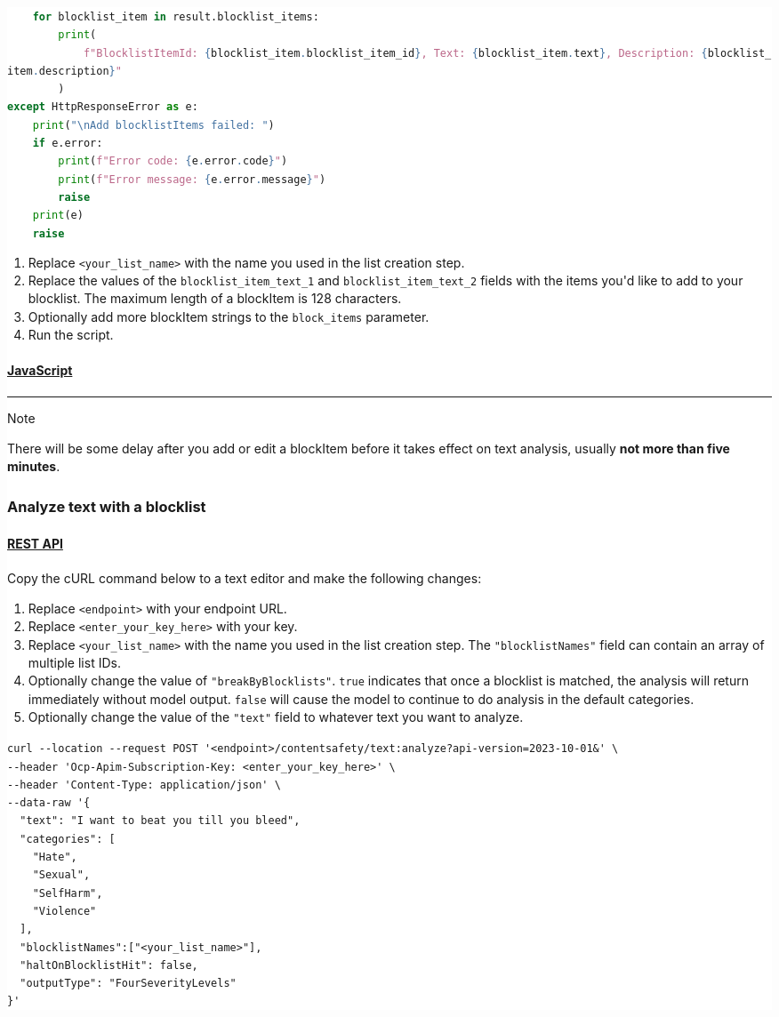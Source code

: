 ```python
    for blocklist_item in result.blocklist_items:
        print(
            f"BlocklistItemId: {blocklist_item.blocklist_item_id}, Text: {blocklist_item.text}, Description: {blocklist_item.description}"
        )
except HttpResponseError as e:
    print("\nAdd blocklistItems failed: ")
    if e.error:
        print(f"Error code: {e.error.code}")
        print(f"Error message: {e.error.message}")
        raise
    print(e)
    raise
```

1. Replace `<your_list_name>` with the name you used in the list creation step.
1. Replace the values of the `blocklist_item_text_1` and `blocklist_item_text_2` fields with the items you'd like to add to your blocklist. The maximum length of a blockItem is 128 characters.
1. Optionally add more blockItem strings to the `block_items` parameter.
1. Run the script.

#### [JavaScript](#tab/javascript)


---

> [!NOTE]
> 
> There will be some delay after you add or edit a blockItem before it takes effect on text analysis, usually **not more than five minutes**.



### Analyze text with a blocklist

#### [REST API](#tab/rest)

Copy the cURL command below to a text editor and make the following changes:
1. Replace `<endpoint>` with your endpoint URL.
1. Replace `<enter_your_key_here>` with your key.
1. Replace `<your_list_name>` with the name you used in the list creation step. The `"blocklistNames"` field can contain an array of multiple list IDs.
1. Optionally change the value of `"breakByBlocklists"`. `true` indicates that once a blocklist is matched, the analysis will return immediately without model output. `false` will cause the model to continue to do analysis in the default categories.
1. Optionally change the value of the `"text"` field to whatever text you want to analyze. 

```shell
curl --location --request POST '<endpoint>/contentsafety/text:analyze?api-version=2023-10-01&' \
--header 'Ocp-Apim-Subscription-Key: <enter_your_key_here>' \
--header 'Content-Type: application/json' \
--data-raw '{
  "text": "I want to beat you till you bleed",
  "categories": [
    "Hate",
    "Sexual",
    "SelfHarm",
    "Violence"
  ],
  "blocklistNames":["<your_list_name>"],
  "haltOnBlocklistHit": false,
  "outputType": "FourSeverityLevels"
}'
```
